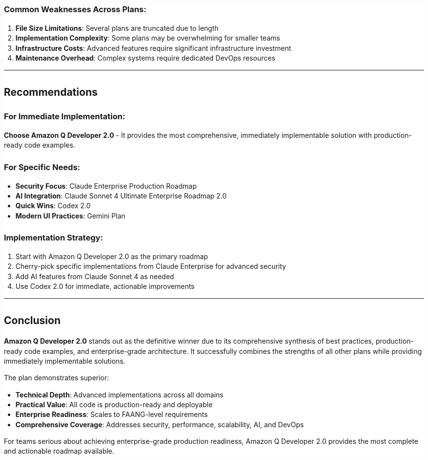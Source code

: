 ### Common Weaknesses Across Plans:

1. **File Size Limitations**: Several plans are truncated due to length
2. **Implementation Complexity**: Some plans may be overwhelming for smaller teams
3. **Infrastructure Costs**: Advanced features require significant infrastructure investment
4. **Maintenance Overhead**: Complex systems require dedicated DevOps resources

---

## Recommendations

### For Immediate Implementation:
**Choose Amazon Q Developer 2.0** - It provides the most comprehensive, immediately implementable solution with production-ready code examples.

### For Specific Needs:
- **Security Focus**: Claude Enterprise Production Roadmap
- **AI Integration**: Claude Sonnet 4 Ultimate Enterprise Roadmap 2.0
- **Quick Wins**: Codex 2.0
- **Modern UI Practices**: Gemini Plan

### Implementation Strategy:
1. Start with Amazon Q Developer 2.0 as the primary roadmap
2. Cherry-pick specific implementations from Claude Enterprise for advanced security
3. Add AI features from Claude Sonnet 4 as needed
4. Use Codex 2.0 for immediate, actionable improvements

---

## Conclusion

**Amazon Q Developer 2.0** stands out as the definitive winner due to its comprehensive synthesis of best practices, production-ready code examples, and enterprise-grade architecture. It successfully combines the strengths of all other plans while providing immediately implementable solutions.

The plan demonstrates superior:
- **Technical Depth**: Advanced implementations across all domains
- **Practical Value**: All code is production-ready and deployable
- **Enterprise Readiness**: Scales to FAANG-level requirements
- **Comprehensive Coverage**: Addresses security, performance, scalability, AI, and DevOps

For teams serious about achieving enterprise-grade production readiness, Amazon Q Developer 2.0 provides the most complete and actionable roadmap available.